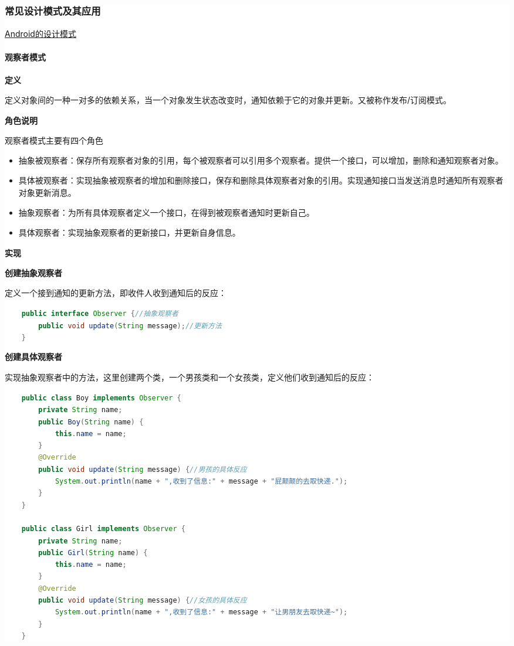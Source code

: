 ### 常见设计模式及其应用

[Android的设计模式](https://www.jianshu.com/p/8f32da74cd8b)

#### 观察者模式

**定义**

定义对象间的一种一对多的依赖关系，当一个对象发生状态改变时，通知依赖于它的对象并更新。又被称作发布/订阅模式。

**角色说明**

观察者模式主要有四个角色

* 抽象被观察者：保存所有观察者对象的引用，每个被观察者可以引用多个观察者。提供一个接口，可以增加，删除和通知观察者对象。

* 具体被观察者：实现抽象被观察者的增加和删除接口，保存和删除具体观察者对象的引用。实现通知接口当发送消息时通知所有观察者对象更新消息。
* 抽象观察者：为所有具体观察者定义一个接口，在得到被观察者通知时更新自己。
* 具体观察者：实现抽象观察者的更新接口，并更新自身信息。

**实现**

**创建抽象观察者**

定义一个接到通知的更新方法，即收件人收到通知后的反应：

```java
    public interface Observer {//抽象观察者
        public void update(String message);//更新方法
    }
```

**创建具体观察者**

实现抽象观察者中的方法，这里创建两个类，一个男孩类和一个女孩类，定义他们收到通知后的反应：

````java
    public class Boy implements Observer {
        private String name;
        public Boy(String name) {
            this.name = name;
        }
        @Override
        public void update(String message) {//男孩的具体反应
            System.out.println(name + ",收到了信息:" + message + "屁颠颠的去取快递.");
        }
    }

    public class Girl implements Observer {
        private String name;
        public Girl(String name) {
            this.name = name;
        }
        @Override
        public void update(String message) {//女孩的具体反应
            System.out.println(name + ",收到了信息:" + message + "让男朋友去取快递~");
        }
    }
````
